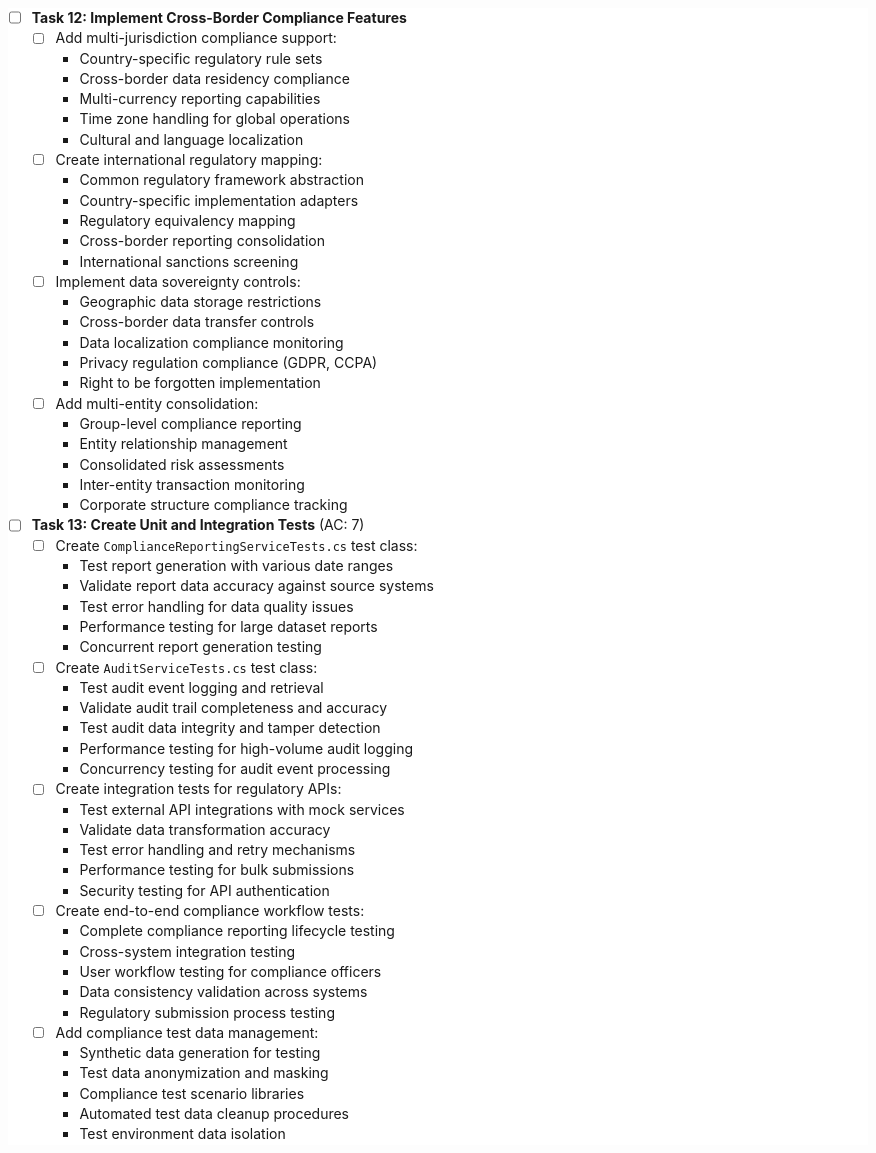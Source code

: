 - [ ] **Task 12: Implement Cross-Border Compliance Features**
  - [ ] Add multi-jurisdiction compliance support:
    - Country-specific regulatory rule sets
    - Cross-border data residency compliance
    - Multi-currency reporting capabilities
    - Time zone handling for global operations
    - Cultural and language localization
  - [ ] Create international regulatory mapping:
    - Common regulatory framework abstraction
    - Country-specific implementation adapters
    - Regulatory equivalency mapping
    - Cross-border reporting consolidation
    - International sanctions screening
  - [ ] Implement data sovereignty controls:
    - Geographic data storage restrictions
    - Cross-border data transfer controls
    - Data localization compliance monitoring
    - Privacy regulation compliance (GDPR, CCPA)
    - Right to be forgotten implementation
  - [ ] Add multi-entity consolidation:
    - Group-level compliance reporting
    - Entity relationship management
    - Consolidated risk assessments
    - Inter-entity transaction monitoring
    - Corporate structure compliance tracking

- [ ] **Task 13: Create Unit and Integration Tests** (AC: 7)
  - [ ] Create `ComplianceReportingServiceTests.cs` test class:
    - Test report generation with various date ranges
    - Validate report data accuracy against source systems
    - Test error handling for data quality issues
    - Performance testing for large dataset reports
    - Concurrent report generation testing
  - [ ] Create `AuditServiceTests.cs` test class:
    - Test audit event logging and retrieval
    - Validate audit trail completeness and accuracy
    - Test audit data integrity and tamper detection
    - Performance testing for high-volume audit logging
    - Concurrency testing for audit event processing
  - [ ] Create integration tests for regulatory APIs:
    - Test external API integrations with mock services
    - Validate data transformation accuracy
    - Test error handling and retry mechanisms
    - Performance testing for bulk submissions
    - Security testing for API authentication
  - [ ] Create end-to-end compliance workflow tests:
    - Complete compliance reporting lifecycle testing
    - Cross-system integration testing
    - User workflow testing for compliance officers
    - Data consistency validation across systems
    - Regulatory submission process testing
  - [ ] Add compliance test data management:
    - Synthetic data generation for testing
    - Test data anonymization and masking
    - Compliance test scenario libraries
    - Automated test data cleanup procedures
    - Test environment data isolation
